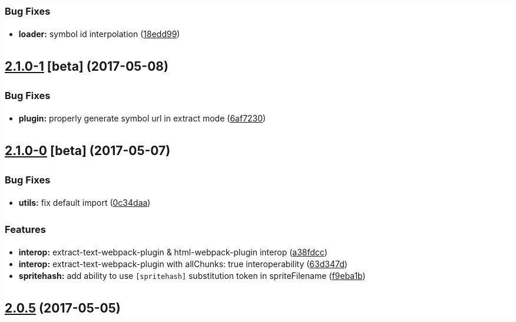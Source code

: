 ### Bug Fixes

* **loader:** symbol id interpolation ([18edd99](https://github.com/kisenka/webpack-svg-sprite-loader/commit/18edd99))



<a name="2.1.0-1"></a>
## [2.1.0-1](https://github.com/kisenka/webpack-svg-sprite-loader/compare/v2.1.0-0...v2.1.0-1) [beta] (2017-05-08)


### Bug Fixes

* **plugin:** properly generate symbol url in extract mode ([6af7230](https://github.com/kisenka/webpack-svg-sprite-loader/commit/6af7230))



<a name="2.1.0-0"></a>
## [2.1.0-0](https://github.com/kisenka/webpack-svg-sprite-loader/compare/v2.0.5...v2.1.0-0) [beta] (2017-05-07)


### Bug Fixes

* **utils:** fix default import ([0c34daa](https://github.com/kisenka/webpack-svg-sprite-loader/commit/0c34daa))


### Features

* **interop:** extract-text-webpack-plugin & html-webpack-plugin interop ([a38fdcc](https://github.com/kisenka/webpack-svg-sprite-loader/commit/a38fdcc))
* **interop:** extract-text-webpack-plugin with allChunks: true interoperability ([63d347d](https://github.com/kisenka/webpack-svg-sprite-loader/commit/63d347d))
* **spritehash:** add ability to use `[spritehash]` substitution token in spriteFilename ([f9eba1b](https://github.com/kisenka/webpack-svg-sprite-loader/commit/f9eba1b))


<a name="2.0.5"></a>
## [2.0.5](https://github.com/kisenka/webpack-svg-sprite-loader/compare/v2.0.4...v2.0.5) (2017-05-05)
